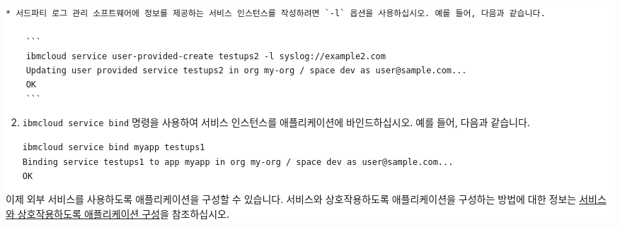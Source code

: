     * 서드파티 로그 관리 소프트웨어에 정보를 제공하는 서비스 인스턴스를 작성하려면 `-l` 옵션을 사용하십시오. 예를 들어, 다음과 같습니다.

        ```
        ibmcloud service user-provided-create testups2 -l syslog://example2.com
        Updating user provided service testups2 in org my-org / space dev as user@sample.com...
        OK
        ```

2. `ibmcloud service bind` 명령을 사용하여 서비스 인스턴스를 애플리케이션에 바인드하십시오. 예를 들어, 다음과 같습니다.

	```
	ibmcloud service bind myapp testups1
	Binding service testups1 to app myapp in org my-org / space dev as user@sample.com...
	OK
	```

이제 외부 서비스를 사용하도록 애플리케이션을 구성할 수 있습니다. 서비스와 상호작용하도록 애플리케이션을 구성하는 방법에 대한 정보는 [서비스와 상호작용하도록 애플리케이션 구성](/docs/apps?topic=creating-apps-add-resource#configure-app)을 참조하십시오.
